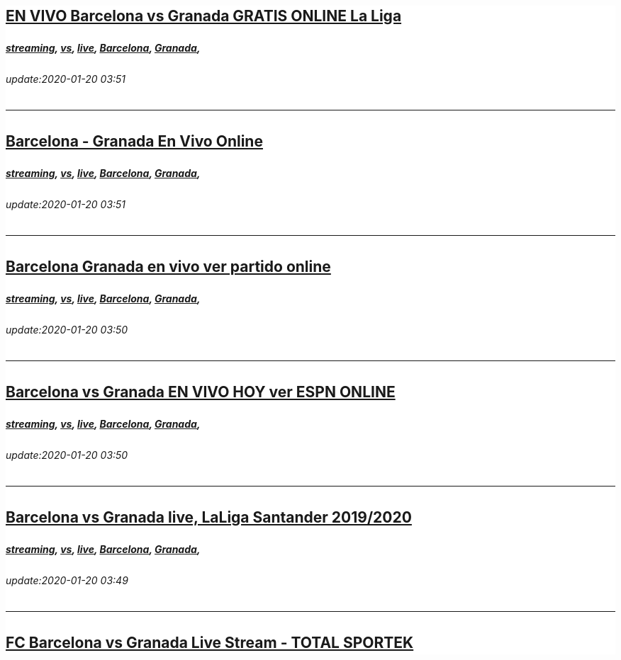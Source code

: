 ## [EN VIVO Barcelona vs Granada GRATIS ONLINE La Liga](https://qiita.com/Barcelona-vs-Granada-live-stream/items/4d7e7eb5a0e2a4fd4837)
##### [streaming](https://qiita.com/tags/streaming), [vs](https://qiita.com/tags/vs), [live](https://qiita.com/tags/live), [Barcelona](https://qiita.com/tags/Barcelona), [Granada](https://qiita.com/tags/Granada), 
###### update:2020-01-20 03:51
---
## [Barcelona - Granada En Vivo Online](https://qiita.com/Barcelona-vs-Granada-live-stream/items/01f98fc9a48f1d8d617b)
##### [streaming](https://qiita.com/tags/streaming), [vs](https://qiita.com/tags/vs), [live](https://qiita.com/tags/live), [Barcelona](https://qiita.com/tags/Barcelona), [Granada](https://qiita.com/tags/Granada), 
###### update:2020-01-20 03:51
---
## [Barcelona Granada en vivo ver partido online](https://qiita.com/Barcelona-vs-Granada-live-stream/items/1e0792c6caee9857a434)
##### [streaming](https://qiita.com/tags/streaming), [vs](https://qiita.com/tags/vs), [live](https://qiita.com/tags/live), [Barcelona](https://qiita.com/tags/Barcelona), [Granada](https://qiita.com/tags/Granada), 
###### update:2020-01-20 03:50
---
## [Barcelona vs Granada EN VIVO HOY ver ESPN ONLINE](https://qiita.com/Barcelona-vs-Granada-live-stream/items/70d087a3e2d53659f782)
##### [streaming](https://qiita.com/tags/streaming), [vs](https://qiita.com/tags/vs), [live](https://qiita.com/tags/live), [Barcelona](https://qiita.com/tags/Barcelona), [Granada](https://qiita.com/tags/Granada), 
###### update:2020-01-20 03:50
---
## [Barcelona vs Granada live, LaLiga Santander 2019/2020](https://qiita.com/Barcelona-vs-Granada-live-stream/items/20a142b7616b3066b154)
##### [streaming](https://qiita.com/tags/streaming), [vs](https://qiita.com/tags/vs), [live](https://qiita.com/tags/live), [Barcelona](https://qiita.com/tags/Barcelona), [Granada](https://qiita.com/tags/Granada), 
###### update:2020-01-20 03:49
---
## [FC Barcelona vs Granada Live Stream - TOTAL SPORTEK](https://qiita.com/Barcelona-vs-Granada-live-stream/items/f2306a2235879c26a14c)
